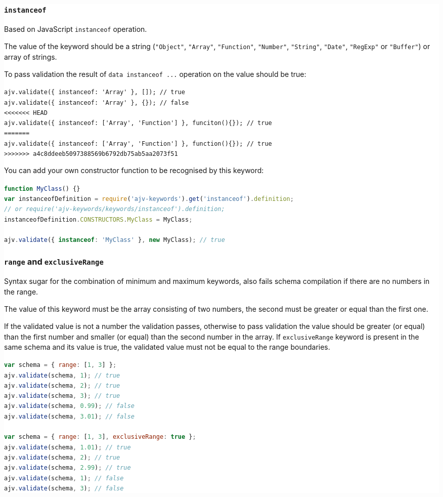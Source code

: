 
### `instanceof`

Based on JavaScript `instanceof` operation.

The value of the keyword should be a string (`"Object"`, `"Array"`, `"Function"`, `"Number"`, `"String"`, `"Date"`, `"RegExp"` or `"Buffer"`) or array of strings.

To pass validation the result of `data instanceof ...` operation on the value should be true:

```
ajv.validate({ instanceof: 'Array' }, []); // true
ajv.validate({ instanceof: 'Array' }, {}); // false
<<<<<<< HEAD
ajv.validate({ instanceof: ['Array', 'Function'] }, funciton(){}); // true
=======
ajv.validate({ instanceof: ['Array', 'Function'] }, function(){}); // true
>>>>>>> a4c8ddeeb5097388569b6792db75ab5aa2073f51
```

You can add your own constructor function to be recognised by this keyword:

```javascript
function MyClass() {}
var instanceofDefinition = require('ajv-keywords').get('instanceof').definition;
// or require('ajv-keywords/keywords/instanceof').definition;
instanceofDefinition.CONSTRUCTORS.MyClass = MyClass;

ajv.validate({ instanceof: 'MyClass' }, new MyClass); // true
```


### `range` and `exclusiveRange`

Syntax sugar for the combination of minimum and maximum keywords, also fails schema compilation if there are no numbers in the range.

The value of this keyword must be the array consisting of two numbers, the second must be greater or equal than the first one.

If the validated value is not a number the validation passes, otherwise to pass validation the value should be greater (or equal) than the first number and smaller (or equal) than the second number in the array. If `exclusiveRange` keyword is present in the same schema and its value is true, the validated value must not be equal to the range boundaries.

```javascript
var schema = { range: [1, 3] };
ajv.validate(schema, 1); // true
ajv.validate(schema, 2); // true
ajv.validate(schema, 3); // true
ajv.validate(schema, 0.99); // false
ajv.validate(schema, 3.01); // false

var schema = { range: [1, 3], exclusiveRange: true };
ajv.validate(schema, 1.01); // true
ajv.validate(schema, 2); // true
ajv.validate(schema, 2.99); // true
ajv.validate(schema, 1); // false
ajv.validate(schema, 3); // false
```
